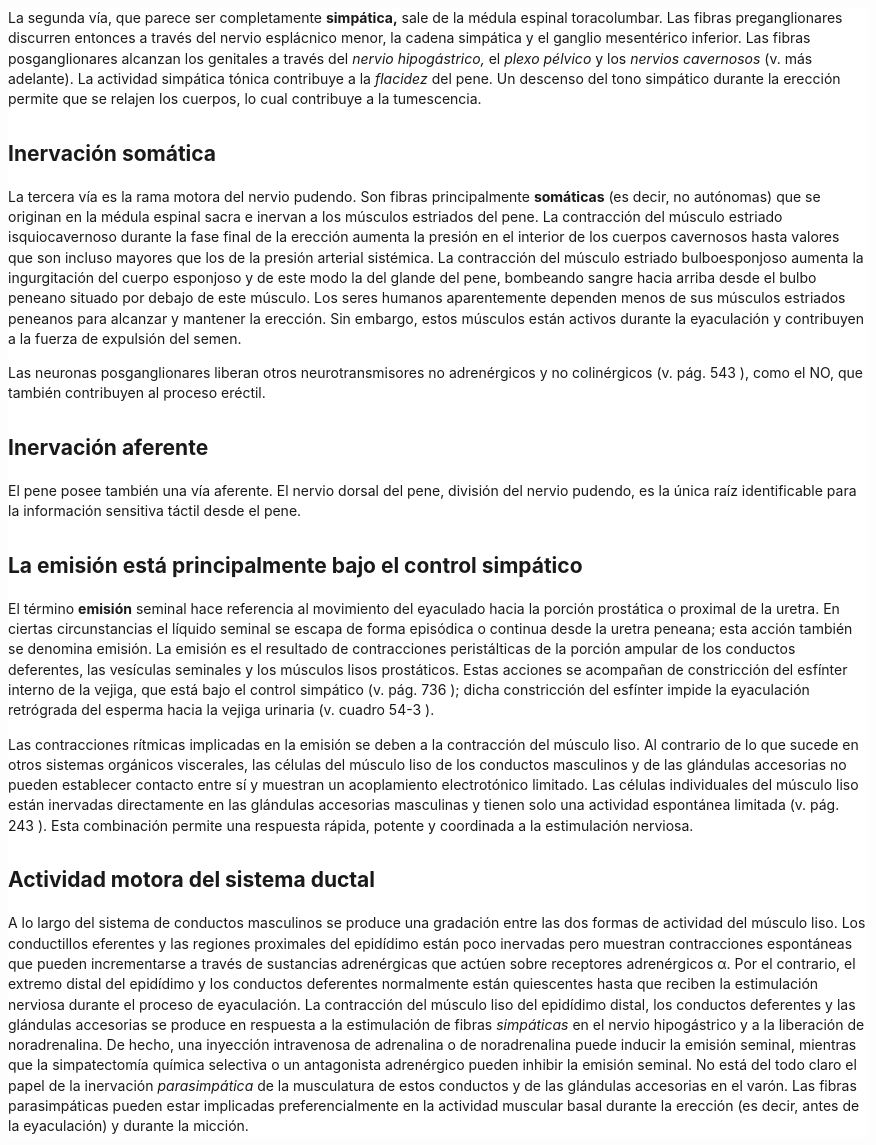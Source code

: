 La segunda vía, que parece ser completamente **simpática,** sale de la médula espinal toracolumbar. Las fibras preganglionares discurren entonces a través del nervio esplácnico menor, la cadena simpática y el ganglio mesentérico inferior. Las fibras posganglionares alcanzan los genitales a través del _nervio hipogástrico,_ el _plexo pélvico_ y los _nervios cavernosos_ (v. más adelante). La actividad simpática tónica contribuye a la _flacidez_ del pene. Un descenso del tono simpático durante la erección permite que se relajen los cuerpos, lo cual contribuye a la tumescencia.

## Inervación somática

La tercera vía es la rama motora del nervio pudendo. Son fibras principalmente **somáticas** (es decir, no autónomas) que se originan en la médula espinal sacra e inervan a los músculos estriados del pene. La contracción del músculo estriado isquiocavernoso durante la fase final de la erección aumenta la presión en el interior de los cuerpos cavernosos hasta valores que son incluso mayores que los de la presión arterial sistémica. La contracción del músculo estriado bulboesponjoso aumenta la ingurgitación del cuerpo esponjoso y de este modo la del glande del pene, bombeando sangre hacia arriba desde el bulbo peneano situado por debajo de este músculo. Los seres humanos aparentemente dependen menos de sus músculos estriados peneanos para alcanzar y mantener la erección. Sin embargo, estos músculos están activos durante la eyaculación y contribuyen a la fuerza de expulsión del semen.

Las neuronas posganglionares liberan otros neurotransmisores no adrenérgicos y no colinérgicos (v. pág. 543 ), como el NO, que también contribuyen al proceso eréctil.

## Inervación aferente

El pene posee también una vía aferente. El nervio dorsal del pene, división del nervio pudendo, es la única raíz identificable para la información sensitiva táctil desde el pene.

## La emisión está principalmente bajo el control simpático

El término **emisión** seminal hace referencia al movimiento del eyaculado hacia la porción prostática o proximal de la uretra. En ciertas circunstancias el líquido seminal se escapa de forma episódica o continua desde la uretra peneana; esta acción también se denomina emisión. La emisión es el resultado de contracciones peristálticas de la porción ampular de los conductos deferentes, las vesículas seminales y los músculos lisos prostáticos. Estas acciones se acompañan de constricción del esfínter interno de la vejiga, que está bajo el control simpático (v. pág. 736 ); dicha constricción del esfínter impide la eyaculación retrógrada del esperma hacia la vejiga urinaria (v. cuadro 54-3 ).

Las contracciones rítmicas implicadas en la emisión se deben a la contracción del músculo liso. Al contrario de lo que sucede en otros sistemas orgánicos viscerales, las células del músculo liso de los conductos masculinos y de las glándulas accesorias no pueden establecer contacto entre sí y muestran un acoplamiento electrotónico limitado. Las células individuales del músculo liso están inervadas directamente en las glándulas accesorias masculinas y tienen solo una actividad espontánea limitada (v. pág. 243 ). Esta combinación permite una respuesta rápida, potente y coordinada a la estimulación nerviosa.

## Actividad motora del sistema ductal

A lo largo del sistema de conductos masculinos se produce una gradación entre las dos formas de actividad del músculo liso. Los conductillos eferentes y las regiones proximales del epidídimo están poco inervadas pero muestran contracciones espontáneas que pueden incrementarse a través de sustancias adrenérgicas que actúen sobre receptores adrenérgicos α. Por el contrario, el extremo distal del epidídimo y los conductos deferentes normalmente están quiescentes hasta que reciben la estimulación nerviosa durante el proceso de eyaculación. La contracción del músculo liso del epidídimo distal, los conductos deferentes y las glándulas accesorias se produce en respuesta a la estimulación de fibras _simpáticas_ en el nervio hipogástrico y a la liberación de noradrenalina. De hecho, una inyección intravenosa de adrenalina o de noradrenalina puede inducir la emisión seminal, mientras que la simpatectomía química selectiva o un antagonista adrenérgico pueden inhibir la emisión seminal. No está del todo claro el papel de la inervación _parasimpática_ de la musculatura de estos conductos y de las glándulas accesorias en el varón. Las fibras parasimpáticas pueden estar implicadas preferencialmente en la actividad muscular basal durante la erección (es decir, antes de la eyaculación) y durante la micción.
